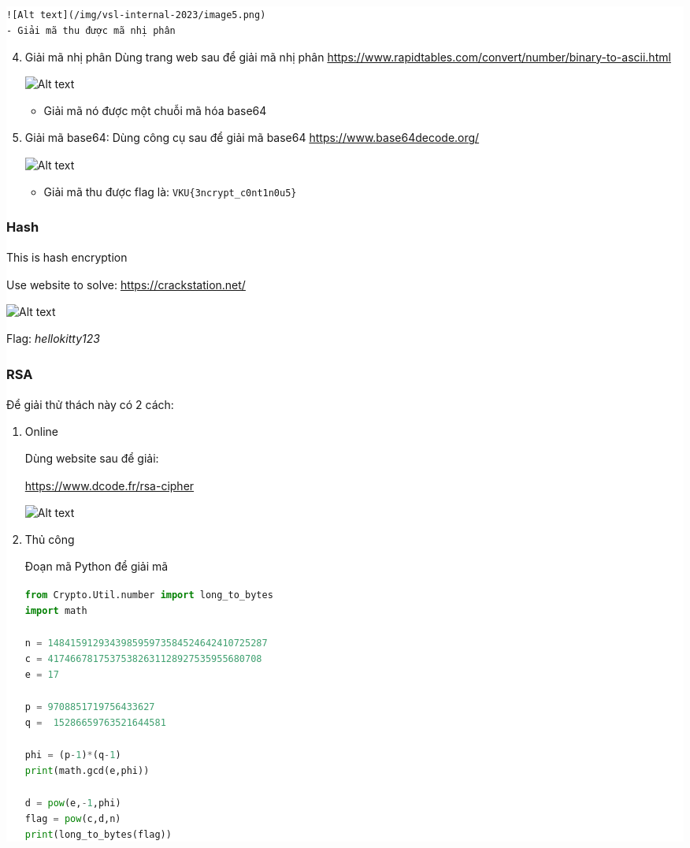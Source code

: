     ![Alt text](/img/vsl-internal-2023/image5.png)
    - Giải mã thu được mã nhị phân
4. Giải mã nhị phân
    Dùng trang web sau để giải mã nhị phân
    <https://www.rapidtables.com/convert/number/binary-to-ascii.html>

    ![Alt text](/img/vsl-internal-2023/image6.png)
    - Giải mã nó được một chuỗi mã hóa base64
5. Giải mã base64:
    Dùng công cụ sau để giải mã base64
    <https://www.base64decode.org/>

    ![Alt text](/img/vsl-internal-2023/image7.png)
    - Giải mã thu được flag là: `VKU{3ncrypt_c0nt1n0u5}`

### Hash

This is hash encryption

Use website to solve: <https://crackstation.net/>

![Alt text](/img/vsl-internal-2023/image8.png)

Flag: *hellokitty123*

### RSA

Để giải thử thách này có 2 cách:

1. Online

    Dùng website sau để giải:

    <https://www.dcode.fr/rsa-cipher>

    ![Alt text](/img/vsl-internal-2023/image9.png)
2. Thủ công

    Đoạn mã Python để giải mã

    ```python
    from Crypto.Util.number import long_to_bytes
    import math

    n = 148415912934398595973584524642410725287
    c = 41746678175375382631128927535955680708
    e = 17

    p = 9708851719756433627 
    q =  15286659763521644581

    phi = (p-1)*(q-1)
    print(math.gcd(e,phi))

    d = pow(e,-1,phi)
    flag = pow(c,d,n)
    print(long_to_bytes(flag))
    ```
